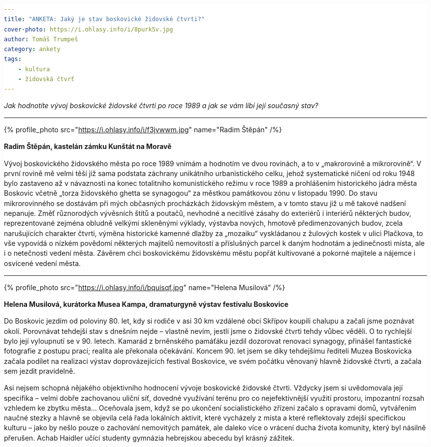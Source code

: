 ```yaml
---
title: "ANKETA: Jaký je stav boskovické židovské čtvrti?"
cover-photo: https://i.ohlasy.info/i/8purk5v.jpg
author: Tomáš Trumpeš
category: ankety
tags:
    - kultura
    - židovská čtvrť
---
```


*Jak hodnotíte vývoj boskovické židovské čtvrti po roce 1989 a jak se vám líbí její současný stav?*

---

{% profile_photo src="https://i.ohlasy.info/i/f3jvwwm.jpg" name="Radim Štěpán" /%}

**Radim Štěpán, kastelán zámku Kunštát na Moravě**

Vývoj boskovického židovského města po roce 1989 vnímám a hodnotím ve dvou rovinách, a to v „makrorovině a mikrorovině“. V první rovině mě velmi těší již sama podstata záchrany unikátního urbanistického celku, jehož systematické ničení od roku 1948 bylo zastaveno až v návaznosti na konec totalitního komunistického režimu v roce 1989 a prohlášením historického jádra města Boskovic včetně „torza židovského ghetta se synagogou“ za městkou památkovou zónu v listopadu 1990. Do stavu mikrorovinného se dostávám při mých občasných procházkách židovským městem, a v tomto stavu již u mě takové nadšení nepanuje. Změť různorodých vývěsních štítů a poutačů, nevhodné a necitlivé zásahy do exteriérů i interiérů některých budov, reprezentované zejména obludně velkými skleněnými výklady, výstavba nových, hmotově předimenzovaných budov, zcela narušujících charakter čtvrti, výměna historické kamenné dlažby za „mozaiku“ vyskládanou z žulových kostek v ulici Plačkova, to vše vypovídá o nízkém povědomí některých majitelů nemovitostí a příslušných parcel k daným hodnotám a jedinečnosti místa, ale i o netečnosti vedení města. Závěrem chci boskovickému židovskému městu popřát kultivované a pokorné majitele a nájemce i osvícené vedení města.

---

{% profile_photo src="https://i.ohlasy.info/i/bquisqf.jpg" name="Helena Musilová" /%}

**Helena Musilová, kurátorka Musea Kampa, dramaturgyně výstav festivalu Boskovice**

Do Boskovic jezdím od poloviny 80. let, kdy si rodiče v asi 30 km vzdálené obci Skřípov koupili chalupu a začali jsme poznávat okolí. Porovnávat tehdejší stav s dnešním nejde – vlastně nevím, jestli jsme o židovské čtvrti tehdy vůbec věděli. O to rychlejší bylo její vyloupnutí se v 90. letech. Kamarád z brněnského pamáťáku jezdil dozorovat renovaci synagogy, přinášel fantastické fotografie z postupu prací; realita ale překonala očekávání. Koncem 90. let jsem se díky tehdejšímu řediteli Muzea Boskovicka začala podílet na realizaci výstav doprovázejících festival Boskovice, ve svém počátku věnovaný hlavně židovské čtvrti, a začala sem jezdit pravidelně.

Asi nejsem schopná nějakého objektivního hodnocení vývoje boskovické židovské čtvrti. Vždycky jsem si uvědomovala její specifika – velmi dobře zachovanou uliční síť, dovedné využívání terénu pro co nejefektivnější využití prostoru, impozantní rozsah vzhledem ke zbytku města… Oceňovala jsem, když se po ukončení socialistického zřízení začalo s opravami domů, vytvářením naučné stezky a hlavně se objevila celá řada lokálních aktivit, které vycházely z místa a které reflektovaly zdejší specifickou kulturu – jako by nešlo pouze o zachování nemovitých památek, ale daleko více o vrácení ducha života komunity, který byl násilně přerušen. Achab Haidler učící studenty gymnázia hebrejskou abecedu byl krásný zážitek.
